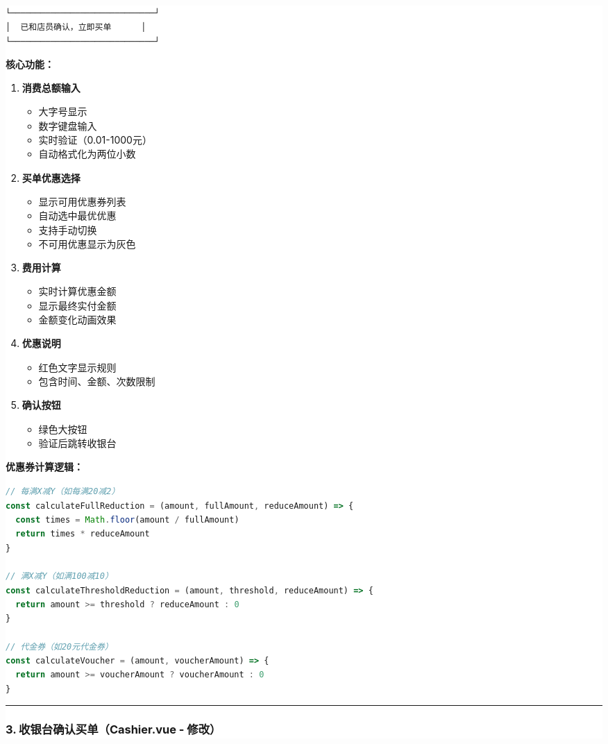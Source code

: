 ```
└─────────────────────────────┘
│  已和店员确认，立即买单      │
└─────────────────────────────┘
```

**核心功能：**

1. **消费总额输入**
   - 大字号显示
   - 数字键盘输入
   - 实时验证（0.01-1000元）
   - 自动格式化为两位小数

2. **买单优惠选择**
   - 显示可用优惠券列表
   - 自动选中最优优惠
   - 支持手动切换
   - 不可用优惠显示为灰色

3. **费用计算**
   - 实时计算优惠金额
   - 显示最终实付金额
   - 金额变化动画效果

4. **优惠说明**
   - 红色文字显示规则
   - 包含时间、金额、次数限制

5. **确认按钮**
   - 绿色大按钮
   - 验证后跳转收银台

**优惠券计算逻辑：**

```javascript
// 每满X减Y（如每满20减2）
const calculateFullReduction = (amount, fullAmount, reduceAmount) => {
  const times = Math.floor(amount / fullAmount)
  return times * reduceAmount
}

// 满X减Y（如满100减10）
const calculateThresholdReduction = (amount, threshold, reduceAmount) => {
  return amount >= threshold ? reduceAmount : 0
}

// 代金券（如20元代金券）
const calculateVoucher = (amount, voucherAmount) => {
  return amount >= voucherAmount ? voucherAmount : 0
}
```

---

### 3. 收银台确认买单（Cashier.vue - 修改）
